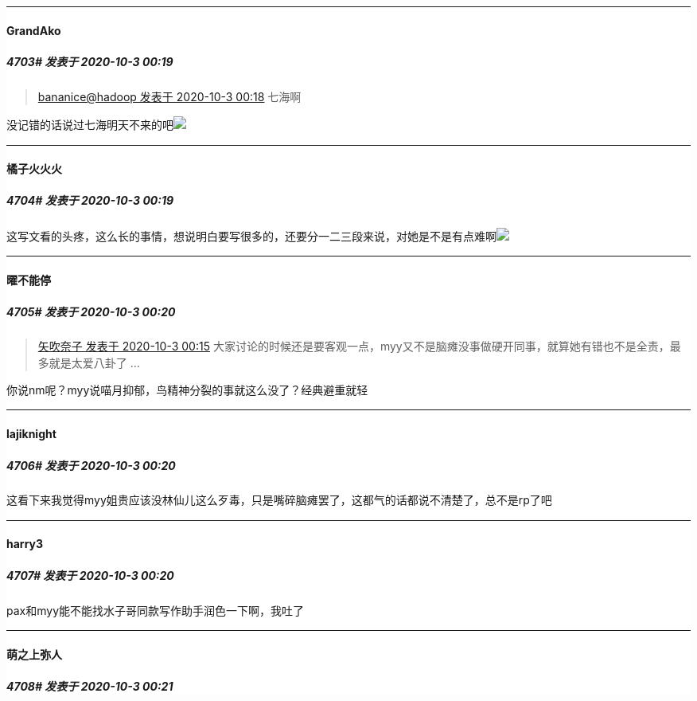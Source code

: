 
-----

####  GrandAko  
##### 4703#       发表于 2020-10-3 00:19


<blockquote><a href="httphttps://bbs.saraba1st.com/2b/forum.php?mod=redirect&amp;goto=findpost&amp;pid=48935364&amp;ptid=1962613" target="_blank">bananice@hadoop 发表于 2020-10-3 00:18</a>
七海啊</blockquote>
没记错的话说过七海明天不来的吧<img src="https://static.saraba1st.com/image/smiley/face2017/094.png" referrerpolicy="no-referrer">


-----

####  橘子火火火  
##### 4704#       发表于 2020-10-3 00:19


这写文看的头疼，这么长的事情，想说明白要写很多的，还要分一二三段来说，对她是不是有点难啊<img src="https://static.saraba1st.com/image/smiley/face2017/001.png" referrerpolicy="no-referrer">


-----

####  曜不能停  
##### 4705#       发表于 2020-10-3 00:20


<blockquote><a href="httphttps://bbs.saraba1st.com/2b/forum.php?mod=redirect&amp;goto=findpost&amp;pid=48935320&amp;ptid=1962613" target="_blank">矢吹奈子 发表于 2020-10-3 00:15</a>
大家讨论的时候还是要客观一点，myy又不是脑瘫没事做硬开同事，就算她有错也不是全责，最多就是太爱八卦了 ...</blockquote>
你说nm呢？myy说喵月抑郁，鸟精神分裂的事就这么没了？经典避重就轻


-----

####  lajiknight  
##### 4706#       发表于 2020-10-3 00:20


这看下来我觉得myy姐贵应该没林仙儿这么歹毒，只是嘴碎脑瘫罢了，这都气的话都说不清楚了，总不是rp了吧


-----

####  harry3  
##### 4707#       发表于 2020-10-3 00:20


pax和myy能不能找水子哥同款写作助手润色一下啊，我吐了


-----

####  萌之上弥人  
##### 4708#       发表于 2020-10-3 00:21
